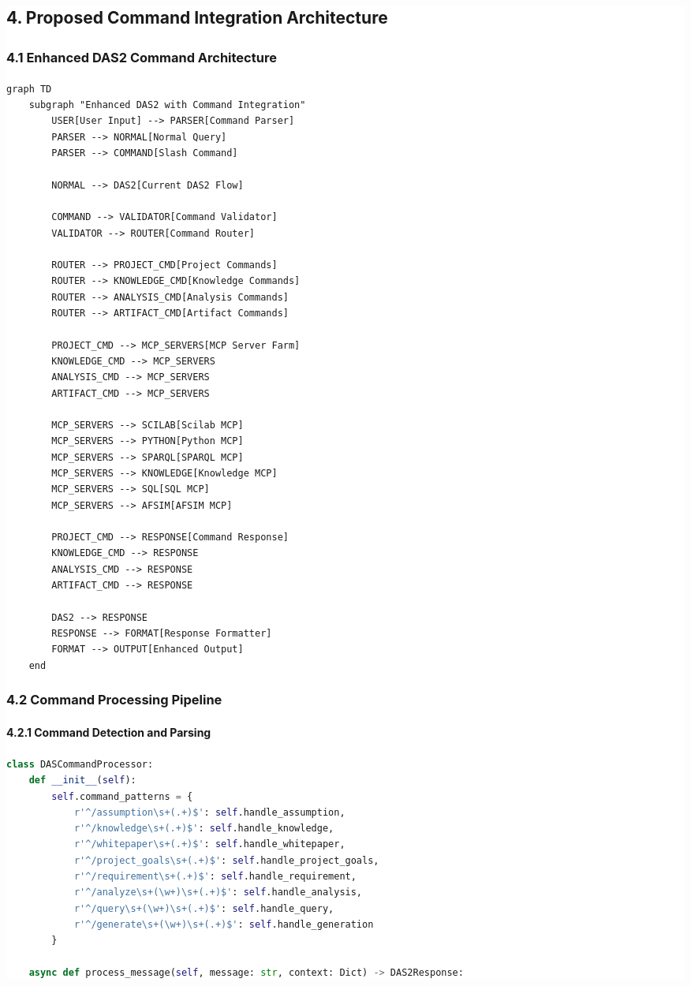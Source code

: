 ## 4. Proposed Command Integration Architecture

### 4.1 Enhanced DAS2 Command Architecture

```mermaid
graph TD
    subgraph "Enhanced DAS2 with Command Integration"
        USER[User Input] --> PARSER[Command Parser]
        PARSER --> NORMAL[Normal Query]
        PARSER --> COMMAND[Slash Command]

        NORMAL --> DAS2[Current DAS2 Flow]

        COMMAND --> VALIDATOR[Command Validator]
        VALIDATOR --> ROUTER[Command Router]

        ROUTER --> PROJECT_CMD[Project Commands]
        ROUTER --> KNOWLEDGE_CMD[Knowledge Commands]
        ROUTER --> ANALYSIS_CMD[Analysis Commands]
        ROUTER --> ARTIFACT_CMD[Artifact Commands]

        PROJECT_CMD --> MCP_SERVERS[MCP Server Farm]
        KNOWLEDGE_CMD --> MCP_SERVERS
        ANALYSIS_CMD --> MCP_SERVERS
        ARTIFACT_CMD --> MCP_SERVERS

        MCP_SERVERS --> SCILAB[Scilab MCP]
        MCP_SERVERS --> PYTHON[Python MCP]
        MCP_SERVERS --> SPARQL[SPARQL MCP]
        MCP_SERVERS --> KNOWLEDGE[Knowledge MCP]
        MCP_SERVERS --> SQL[SQL MCP]
        MCP_SERVERS --> AFSIM[AFSIM MCP]

        PROJECT_CMD --> RESPONSE[Command Response]
        KNOWLEDGE_CMD --> RESPONSE
        ANALYSIS_CMD --> RESPONSE
        ARTIFACT_CMD --> RESPONSE

        DAS2 --> RESPONSE
        RESPONSE --> FORMAT[Response Formatter]
        FORMAT --> OUTPUT[Enhanced Output]
    end
```

### 4.2 Command Processing Pipeline

#### 4.2.1 Command Detection and Parsing

```python
class DASCommandProcessor:
    def __init__(self):
        self.command_patterns = {
            r'^/assumption\s+(.+)$': self.handle_assumption,
            r'^/knowledge\s+(.+)$': self.handle_knowledge,
            r'^/whitepaper\s+(.+)$': self.handle_whitepaper,
            r'^/project_goals\s+(.+)$': self.handle_project_goals,
            r'^/requirement\s+(.+)$': self.handle_requirement,
            r'^/analyze\s+(\w+)\s+(.+)$': self.handle_analysis,
            r'^/query\s+(\w+)\s+(.+)$': self.handle_query,
            r'^/generate\s+(\w+)\s+(.+)$': self.handle_generation
        }

    async def process_message(self, message: str, context: Dict) -> DAS2Response:
```
